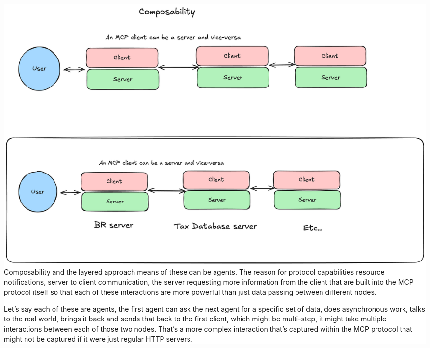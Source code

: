 ![alt text](/diagrams/mcp-6.png)
Composability and the layered approach means of these can be agents. The reason for protocol capabilities resource notifications, server to client communication, the server requesting more information from the client that are built into the MCP protocol itself so that each of these interactions are more powerful than just data passing between different nodes.

Let’s say each of these are agents, the first agent can ask the next agent for a specific set of data, does asynchronous work, talks to the real world, brings it back and sends that back to the first client, which might be multi-step, it might take multiple interactions between each of those two nodes. That’s a more complex interaction that’s captured within the MCP protocol that might not be captured if it were just regular HTTP servers.